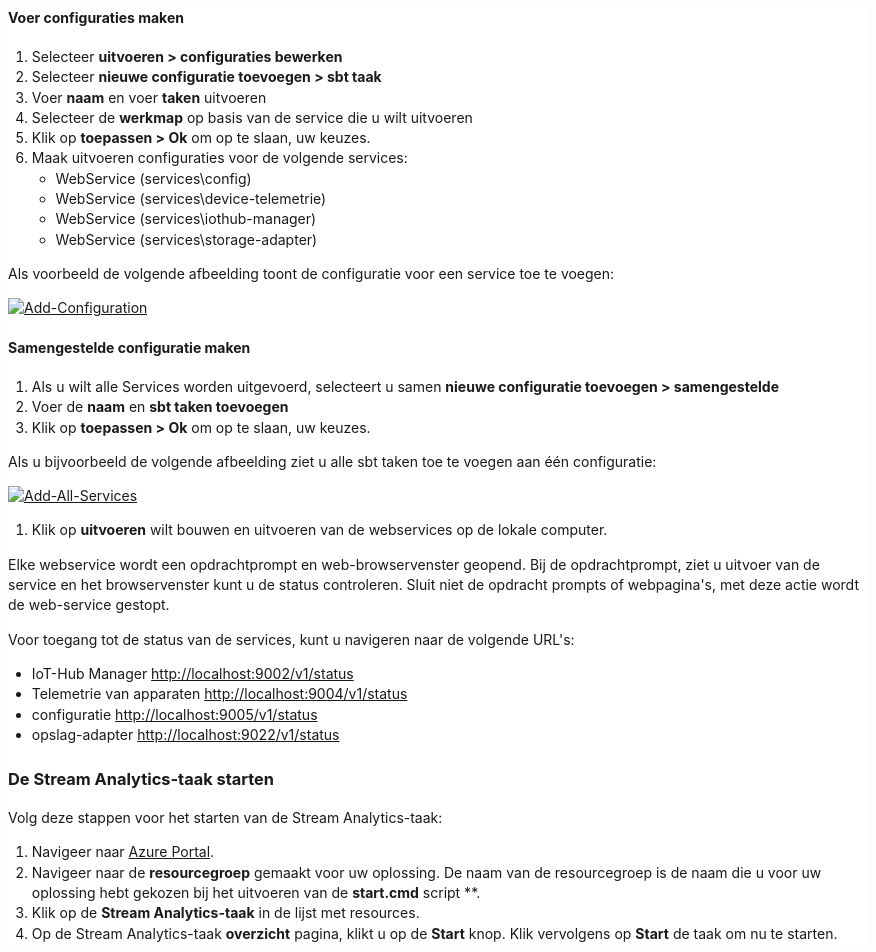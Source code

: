 #### <a name="create-run-configurations"></a>Voer configuraties maken

1. Selecteer **uitvoeren > configuraties bewerken**
1. Selecteer **nieuwe configuratie toevoegen > sbt taak** 
1. Voer **naam** en voer **taken** uitvoeren 
1. Selecteer de **werkmap** op basis van de service die u wilt uitvoeren
1. Klik op **toepassen > Ok** om op te slaan, uw keuzes.
1. Maak uitvoeren configuraties voor de volgende services:
    * WebService (services\config)
    * WebService (services\device-telemetrie)
    * WebService (services\iothub-manager)
    * WebService (services\storage-adapter)

Als voorbeeld de volgende afbeelding toont de configuratie voor een service toe te voegen:

[![Add-Configuration](./media/deploy-locally-intelliJ/run-configurations.png)](./media/deploy-locally-intelliJ/run-configurations.png#lightbox)


#### <a name="create-compound-configuration"></a>Samengestelde configuratie maken

1. Als u wilt alle Services worden uitgevoerd, selecteert u samen **nieuwe configuratie toevoegen > samengestelde**
1. Voer de **naam** en **sbt taken toevoegen**
1. Klik op **toepassen > Ok** om op te slaan, uw keuzes.

Als u bijvoorbeeld de volgende afbeelding ziet u alle sbt taken toe te voegen aan één configuratie:


[![Add-All-Services](./media/deploy-locally-intelliJ/all-services.png)](./media/deploy-locally-intelliJ/all-services.png#lightbox)



1. Klik op **uitvoeren** wilt bouwen en uitvoeren van de webservices op de lokale computer.

Elke webservice wordt een opdrachtprompt en web-browservenster geopend. Bij de opdrachtprompt, ziet u uitvoer van de service en het browservenster kunt u de status controleren. Sluit niet de opdracht prompts of webpagina's, met deze actie wordt de web-service gestopt.


Voor toegang tot de status van de services, kunt u navigeren naar de volgende URL's:
* IoT-Hub Manager [http://localhost:9002/v1/status](http://localhost:9002/v1/status)
* Telemetrie van apparaten  [http://localhost:9004/v1/status](http://localhost:9004/v1/status)
* configuratie [http://localhost:9005/v1/status](http://localhost:9005/v1/status)
* opslag-adapter [http://localhost:9022/v1/status](http://localhost:9022/v1/status)


### <a name="start-the-stream-analytics-job"></a>De Stream Analytics-taak starten

Volg deze stappen voor het starten van de Stream Analytics-taak:

1. Navigeer naar [Azure Portal](https://portal.azure.com).
1. Navigeer naar de **resourcegroep** gemaakt voor uw oplossing. De naam van de resourcegroep is de naam die u voor uw oplossing hebt gekozen bij het uitvoeren van de **start.cmd** script **.
1. Klik op de **Stream Analytics-taak** in de lijst met resources.
1. Op de Stream Analytics-taak **overzicht** pagina, klikt u op de **Start** knop. Klik vervolgens op **Start** de taak om nu te starten.
